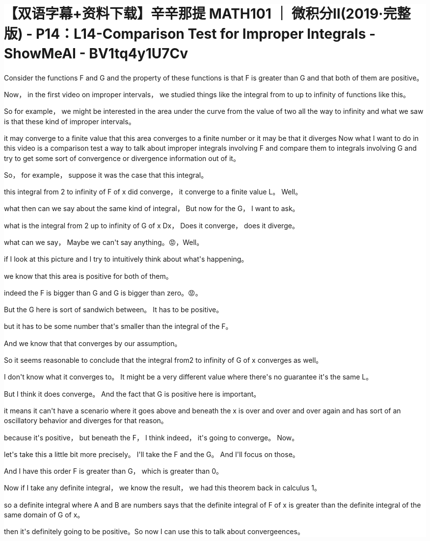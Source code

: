 # 【双语字幕+资料下载】辛辛那提 MATH101 ｜ 微积分Ⅱ(2019·完整版) - P14：L14-Comparison Test for Improper Integrals - ShowMeAI - BV1tq4y1U7Cv

Consider the functions F and G and the property of these functions is that F is greater than G and that both of them are positive。

Now， in the first video on improper intervals， we studied things like the integral from to up to infinity of functions like this。

 So for example， we might be interested in the area under the curve from the value of two all the way to infinity and what we saw is that these kind of improper intervals。

 it may converge to a finite value that this area converges to a finite number or it may be that it diverges Now what I want to do in this video is a comparison test a way to talk about improper integrals involving F and compare them to integrals involving G and try to get some sort of convergence or divergence information out of it。

So， for example， suppose it was the case that this integral。

 this integral from 2 to infinity of F of x did converge， it converge to a finite value L。 Well。

 what then can we say about the same kind of integral， But now for the G， I want to ask。

 what is the integral from 2 up to infinity of G of x Dx， Does it converge， does it diverge。

 what can we say， Maybe we can't say anything。😡，Well。

 if I look at this picture and I try to intuitively think about what's happening。

 we know that this area is positive for both of them。

 indeed the F is bigger than G and G is bigger than zero。😡。

But the G here is sort of sandwich between。 It has to be positive。

 but it has to be some number that's smaller than the integral of the F。

 And we know that that converges by our assumption。

 So it seems reasonable to conclude that the integral from2 to infinity of G of x converges as well。

 I don't know what it converges to。 It might be a very different value where there's no guarantee it's the same L。

 But I think it does converge。 And the fact that G is positive here is important。

 it means it can't have a scenario where it goes above and beneath the x is over and over and over again and has sort of an oscillatory behavior and diverges for that reason。

 because it's positive， but beneath the F， I think indeed， it's going to converge。 Now。

 let's take this a little bit more precisely。 I'll take the F and the G。 And I'll focus on those。

 And I have this order F is greater than G， which is greater than 0。

Now if I take any definite integral， we know the result， we had this theorem back in calculus 1。

 so a definite integral where A and B are numbers says that the definite integral of F of x is greater than the definite integral of the same domain of G of x。

 then it's definitely going to be positive。So now I can use this to talk about convergeences。
